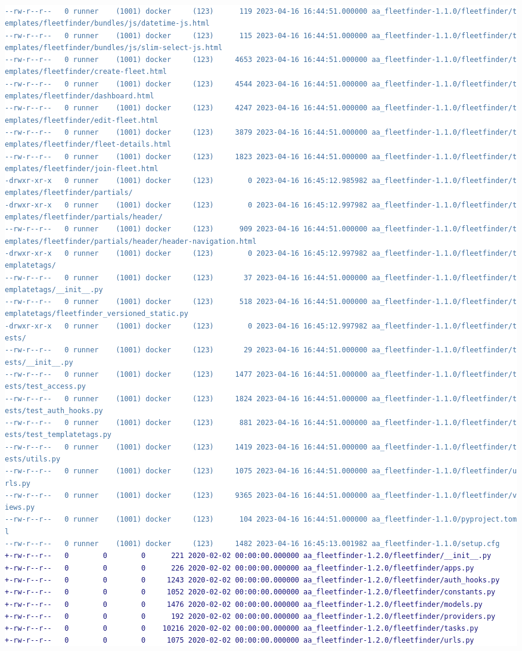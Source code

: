 ```diff
--rw-r--r--   0 runner    (1001) docker     (123)      119 2023-04-16 16:44:51.000000 aa_fleetfinder-1.1.0/fleetfinder/templates/fleetfinder/bundles/js/datetime-js.html
--rw-r--r--   0 runner    (1001) docker     (123)      115 2023-04-16 16:44:51.000000 aa_fleetfinder-1.1.0/fleetfinder/templates/fleetfinder/bundles/js/slim-select-js.html
--rw-r--r--   0 runner    (1001) docker     (123)     4653 2023-04-16 16:44:51.000000 aa_fleetfinder-1.1.0/fleetfinder/templates/fleetfinder/create-fleet.html
--rw-r--r--   0 runner    (1001) docker     (123)     4544 2023-04-16 16:44:51.000000 aa_fleetfinder-1.1.0/fleetfinder/templates/fleetfinder/dashboard.html
--rw-r--r--   0 runner    (1001) docker     (123)     4247 2023-04-16 16:44:51.000000 aa_fleetfinder-1.1.0/fleetfinder/templates/fleetfinder/edit-fleet.html
--rw-r--r--   0 runner    (1001) docker     (123)     3879 2023-04-16 16:44:51.000000 aa_fleetfinder-1.1.0/fleetfinder/templates/fleetfinder/fleet-details.html
--rw-r--r--   0 runner    (1001) docker     (123)     1823 2023-04-16 16:44:51.000000 aa_fleetfinder-1.1.0/fleetfinder/templates/fleetfinder/join-fleet.html
-drwxr-xr-x   0 runner    (1001) docker     (123)        0 2023-04-16 16:45:12.985982 aa_fleetfinder-1.1.0/fleetfinder/templates/fleetfinder/partials/
-drwxr-xr-x   0 runner    (1001) docker     (123)        0 2023-04-16 16:45:12.997982 aa_fleetfinder-1.1.0/fleetfinder/templates/fleetfinder/partials/header/
--rw-r--r--   0 runner    (1001) docker     (123)      909 2023-04-16 16:44:51.000000 aa_fleetfinder-1.1.0/fleetfinder/templates/fleetfinder/partials/header/header-navigation.html
-drwxr-xr-x   0 runner    (1001) docker     (123)        0 2023-04-16 16:45:12.997982 aa_fleetfinder-1.1.0/fleetfinder/templatetags/
--rw-r--r--   0 runner    (1001) docker     (123)       37 2023-04-16 16:44:51.000000 aa_fleetfinder-1.1.0/fleetfinder/templatetags/__init__.py
--rw-r--r--   0 runner    (1001) docker     (123)      518 2023-04-16 16:44:51.000000 aa_fleetfinder-1.1.0/fleetfinder/templatetags/fleetfinder_versioned_static.py
-drwxr-xr-x   0 runner    (1001) docker     (123)        0 2023-04-16 16:45:12.997982 aa_fleetfinder-1.1.0/fleetfinder/tests/
--rw-r--r--   0 runner    (1001) docker     (123)       29 2023-04-16 16:44:51.000000 aa_fleetfinder-1.1.0/fleetfinder/tests/__init__.py
--rw-r--r--   0 runner    (1001) docker     (123)     1477 2023-04-16 16:44:51.000000 aa_fleetfinder-1.1.0/fleetfinder/tests/test_access.py
--rw-r--r--   0 runner    (1001) docker     (123)     1824 2023-04-16 16:44:51.000000 aa_fleetfinder-1.1.0/fleetfinder/tests/test_auth_hooks.py
--rw-r--r--   0 runner    (1001) docker     (123)      881 2023-04-16 16:44:51.000000 aa_fleetfinder-1.1.0/fleetfinder/tests/test_templatetags.py
--rw-r--r--   0 runner    (1001) docker     (123)     1419 2023-04-16 16:44:51.000000 aa_fleetfinder-1.1.0/fleetfinder/tests/utils.py
--rw-r--r--   0 runner    (1001) docker     (123)     1075 2023-04-16 16:44:51.000000 aa_fleetfinder-1.1.0/fleetfinder/urls.py
--rw-r--r--   0 runner    (1001) docker     (123)     9365 2023-04-16 16:44:51.000000 aa_fleetfinder-1.1.0/fleetfinder/views.py
--rw-r--r--   0 runner    (1001) docker     (123)      104 2023-04-16 16:44:51.000000 aa_fleetfinder-1.1.0/pyproject.toml
--rw-r--r--   0 runner    (1001) docker     (123)     1482 2023-04-16 16:45:13.001982 aa_fleetfinder-1.1.0/setup.cfg
+-rw-r--r--   0        0        0      221 2020-02-02 00:00:00.000000 aa_fleetfinder-1.2.0/fleetfinder/__init__.py
+-rw-r--r--   0        0        0      226 2020-02-02 00:00:00.000000 aa_fleetfinder-1.2.0/fleetfinder/apps.py
+-rw-r--r--   0        0        0     1243 2020-02-02 00:00:00.000000 aa_fleetfinder-1.2.0/fleetfinder/auth_hooks.py
+-rw-r--r--   0        0        0     1052 2020-02-02 00:00:00.000000 aa_fleetfinder-1.2.0/fleetfinder/constants.py
+-rw-r--r--   0        0        0     1476 2020-02-02 00:00:00.000000 aa_fleetfinder-1.2.0/fleetfinder/models.py
+-rw-r--r--   0        0        0      192 2020-02-02 00:00:00.000000 aa_fleetfinder-1.2.0/fleetfinder/providers.py
+-rw-r--r--   0        0        0    10216 2020-02-02 00:00:00.000000 aa_fleetfinder-1.2.0/fleetfinder/tasks.py
+-rw-r--r--   0        0        0     1075 2020-02-02 00:00:00.000000 aa_fleetfinder-1.2.0/fleetfinder/urls.py
```